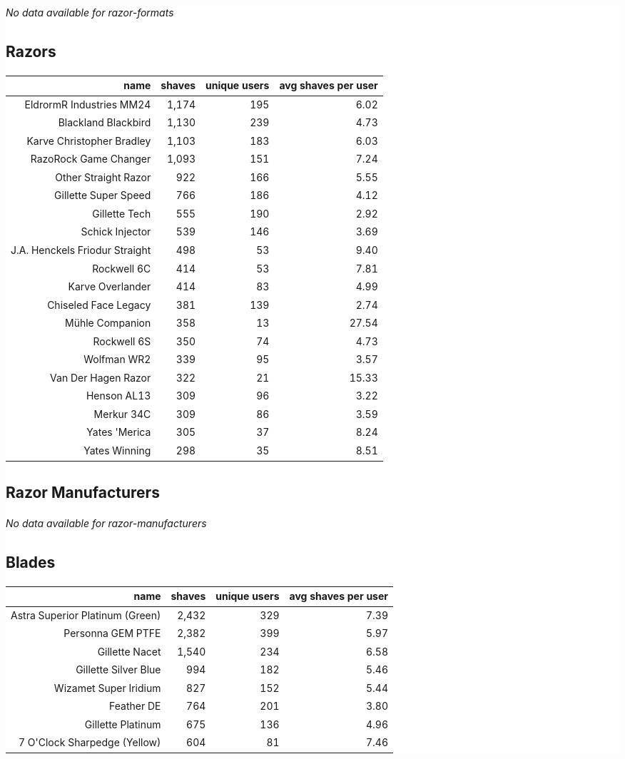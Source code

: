 *No data available for razor-formats*

## Razors

| name | shaves | unique users | avg shaves per user |
| ---: | ---: | ---: | ---: |
| EldrormR Industries MM24 | 1,174 | 195 | 6.02 |
| Blackland Blackbird | 1,130 | 239 | 4.73 |
| Karve Christopher Bradley | 1,103 | 183 | 6.03 |
| RazoRock Game Changer | 1,093 | 151 | 7.24 |
| Other Straight Razor | 922 | 166 | 5.55 |
| Gillette Super Speed | 766 | 186 | 4.12 |
| Gillette Tech | 555 | 190 | 2.92 |
| Schick Injector | 539 | 146 | 3.69 |
| J.A. Henckels Friodur Straight | 498 | 53 | 9.40 |
| Rockwell 6C | 414 | 53 | 7.81 |
| Karve Overlander | 414 | 83 | 4.99 |
| Chiseled Face Legacy | 381 | 139 | 2.74 |
| Mühle Companion | 358 | 13 | 27.54 |
| Rockwell 6S | 350 | 74 | 4.73 |
| Wolfman WR2 | 339 | 95 | 3.57 |
| Van Der Hagen Razor | 322 | 21 | 15.33 |
| Henson AL13 | 309 | 96 | 3.22 |
| Merkur 34C | 309 | 86 | 3.59 |
| Yates 'Merica | 305 | 37 | 8.24 |
| Yates Winning | 298 | 35 | 8.51 |


## Razor Manufacturers

*No data available for razor-manufacturers*

## Blades

| name | shaves | unique users | avg shaves per user |
| ---: | ---: | ---: | ---: |
| Astra Superior Platinum (Green) | 2,432 | 329 | 7.39 |
| Personna GEM PTFE | 2,382 | 399 | 5.97 |
| Gillette Nacet | 1,540 | 234 | 6.58 |
| Gillette Silver Blue | 994 | 182 | 5.46 |
| Wizamet Super Iridium | 827 | 152 | 5.44 |
| Feather DE | 764 | 201 | 3.80 |
| Gillette Platinum | 675 | 136 | 4.96 |
| 7 O'Clock Sharpedge (Yellow) | 604 | 81 | 7.46 |
